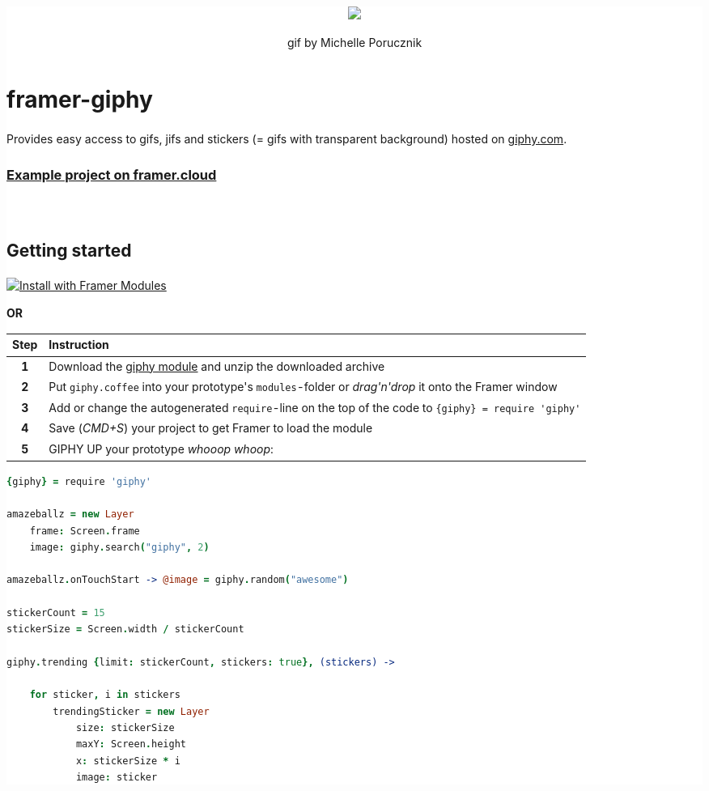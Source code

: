 
<p align="center"><img src="https://media.giphy.com/media/3xz2BDFvxop2BfAQoM/giphy.gif"></p>
<p align="center"> gif by Michelle Porucznik </p>


# framer-giphy

Provides easy access to gifs, jifs and stickers (= gifs with transparent background) hosted on [giphy.com](https://giphy.com/).
<br />

### [Example project on framer.cloud](https://framer.cloud/jYhqu)


<br />

## Getting started

<a href='https://open.framermodules.com/Giphy'>
    <img alt='Install with Framer Modules'
    src='https://www.framermodules.com/assets/badge@2x.png' width='160' height='40' /></a>

<strong>OR</strong>

| Step  | Instruction                                                                                           |
| :---: | :---                                                                                                  |
| **1** | Download the [giphy module](https://github.com/marckrenn/framer-giphy/archive/master.zip) and unzip the downloaded archive |
| **2** | Put `giphy.coffee` into your prototype's `modules`-folder or *drag'n'drop* it onto the Framer window  |
| **3** | Add or change the autogenerated `require`-line on the top of the code to `{giphy} = require 'giphy'`  |
| **4** | Save (*CMD+S*) your project to get Framer to load the module                                          |
| **5** | GIPHY UP your prototype _whooop whoop_:                                                         |

```coffee
{giphy} = require 'giphy'

amazeballz = new Layer
	frame: Screen.frame
	image: giphy.search("giphy", 2)

amazeballz.onTouchStart -> @image = giphy.random("awesome")

stickerCount = 15
stickerSize = Screen.width / stickerCount

giphy.trending {limit: stickerCount, stickers: true}, (stickers) ->

	for sticker, i in stickers
		trendingSticker = new Layer
			size: stickerSize
			maxY: Screen.height
			x: stickerSize * i
			image: sticker
```
